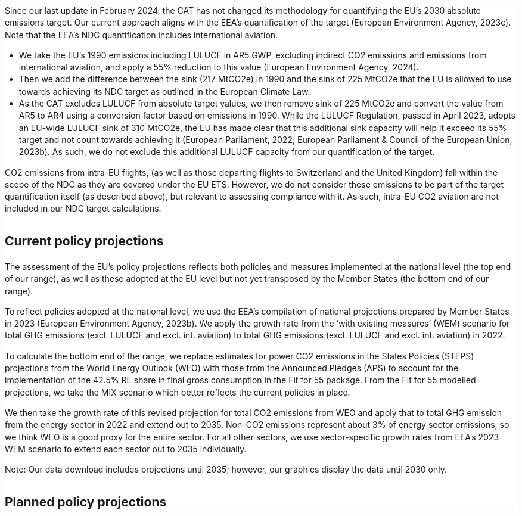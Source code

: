 Since our last update in February 2024, the CAT has not changed its methodology for quantifying the EU’s 2030 absolute emissions target. Our current approach aligns with the EEA’s quantification of the target (European Environment Agency, 2023c). Note that the EEA’s NDC quantification includes international aviation.

- We take the EU’s 1990 emissions including LULUCF in AR5 GWP, excluding indirect CO2 emissions and emissions from international aviation, and apply a 55% reduction to this value (European Environment Agency, 2024).
- Then we add the difference between the sink (217 MtCO2e) in 1990 and the sink of 225 MtCO2e that the EU is allowed to use towards achieving its NDC target as outlined in the European Climate Law.
- As the CAT excludes LULUCF from absolute target values, we then remove sink of 225 MtCO2e and convert the value from AR5 to AR4 using a conversion factor based on emissions in 1990.
While the LULUCF Regulation, passed in April 2023, adopts an EU-wide LULUCF sink of 310 MtCO2e, the EU has made clear that this additional sink capacity will help it exceed its 55% target and not count towards achieving it (European Parliament, 2022; European Parliament & Council of the European Union, 2023b). As such, we do not exclude this additional LULUCF capacity from our quantification of the target.

CO2 emissions from intra-EU flights, (as well as those departing flights to Switzerland and the United Kingdom) fall within the scope of the NDC as they are covered under the EU ETS. However, we do not consider these emissions to be part of the target quantification itself (as described above), but relevant to assessing compliance with it. As such, intra-EU CO2 aviation are not included in our NDC target calculations.


## Current policy projections

The assessment of the EU’s policy projections reflects both policies and measures implemented at the national level (the top end of our range), as well as these adopted at the EU level but not yet transposed by the Member States (the bottom end of our range).

To reflect policies adopted at the national level, we use the EEA’s compilation of national projections prepared by Member States in 2023 (European Environment Agency, 2023b). We apply the growth rate from the ‘with existing measures’ (WEM) scenario for total GHG emissions (excl. LULUCF and excl. int. aviation) to total GHG emissions (excl. LULUCF and excl. int. aviation) in 2022.

To calculate the bottom end of the range, we replace estimates for power CO2 emissions in the States Policies (STEPS) projections from the World Energy Outlook (WEO) with those from the Announced Pledges (APS) to account for the implementation of the 42.5% RE share in final gross consumption in the Fit for 55 package. From the Fit for 55 modelled projections, we take the MIX scenario which better reflects the current policies in place.

We then take the growth rate of this revised projection for total CO2 emissions from WEO and apply that to total GHG emission from the energy sector in 2022 and extend out to 2035. Non-CO2 emissions represent about 3% of energy sector emissions, so we think WEO is a good proxy for the entire sector. For all other sectors, we use sector-specific growth rates from EEA’s 2023 WEM scenario to extend each sector out to 2035 individually.

Note: Our data download includes projections until 2035; however, our graphics display the data until 2030 only.


## Planned policy projections
